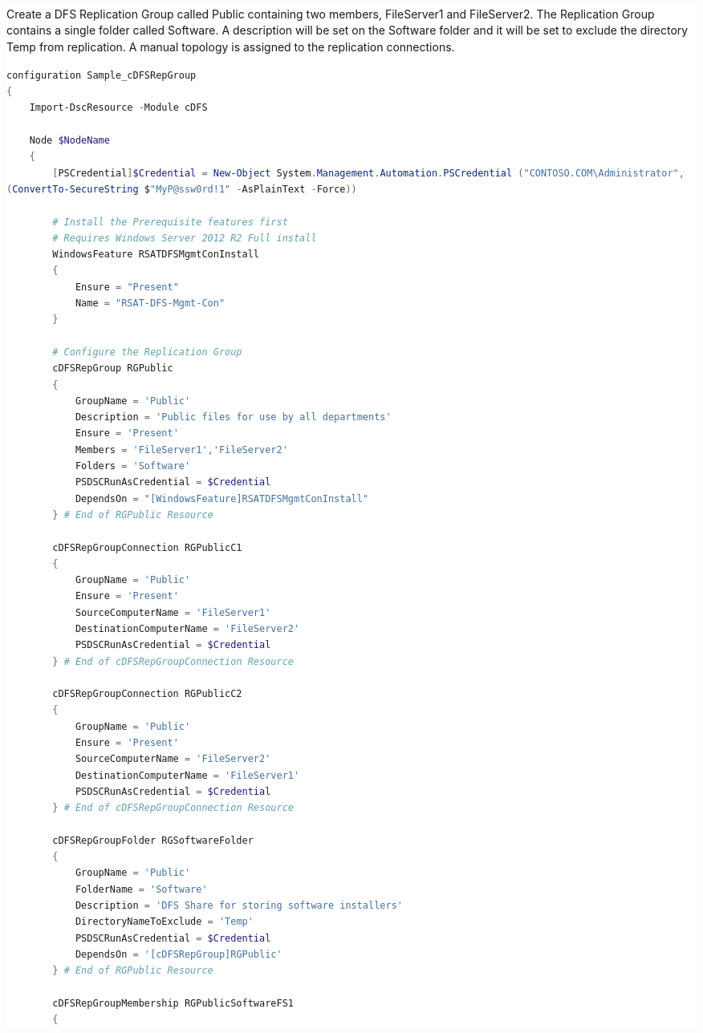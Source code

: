 Create a DFS Replication Group called Public containing two members, FileServer1 and FileServer2. The Replication Group contains a single folder called Software. A description will be set on the Software folder and it will be set to exclude the directory Temp from replication. A manual topology is assigned to the replication connections.
```powershell
configuration Sample_cDFSRepGroup
{
    Import-DscResource -Module cDFS

    Node $NodeName
    {
        [PSCredential]$Credential = New-Object System.Management.Automation.PSCredential ("CONTOSO.COM\Administrator", (ConvertTo-SecureString $"MyP@ssw0rd!1" -AsPlainText -Force))

        # Install the Prerequisite features first
        # Requires Windows Server 2012 R2 Full install
        WindowsFeature RSATDFSMgmtConInstall 
        { 
            Ensure = "Present" 
            Name = "RSAT-DFS-Mgmt-Con" 
        }

        # Configure the Replication Group
        cDFSRepGroup RGPublic
        {
            GroupName = 'Public'
            Description = 'Public files for use by all departments'
            Ensure = 'Present'
            Members = 'FileServer1','FileServer2'
            Folders = 'Software'
            PSDSCRunAsCredential = $Credential
            DependsOn = "[WindowsFeature]RSATDFSMgmtConInstall"
        } # End of RGPublic Resource

        cDFSRepGroupConnection RGPublicC1
        {
            GroupName = 'Public'
            Ensure = 'Present'
            SourceComputerName = 'FileServer1'
            DestinationComputerName = 'FileServer2'
            PSDSCRunAsCredential = $Credential
        } # End of cDFSRepGroupConnection Resource

        cDFSRepGroupConnection RGPublicC2
        {
            GroupName = 'Public'
            Ensure = 'Present'
            SourceComputerName = 'FileServer2'
            DestinationComputerName = 'FileServer1'
            PSDSCRunAsCredential = $Credential
        } # End of cDFSRepGroupConnection Resource

        cDFSRepGroupFolder RGSoftwareFolder
        {
            GroupName = 'Public'
            FolderName = 'Software'
            Description = 'DFS Share for storing software installers'
            DirectoryNameToExclude = 'Temp'
            PSDSCRunAsCredential = $Credential
            DependsOn = '[cDFSRepGroup]RGPublic'
        } # End of RGPublic Resource

        cDFSRepGroupMembership RGPublicSoftwareFS1
        {
```
